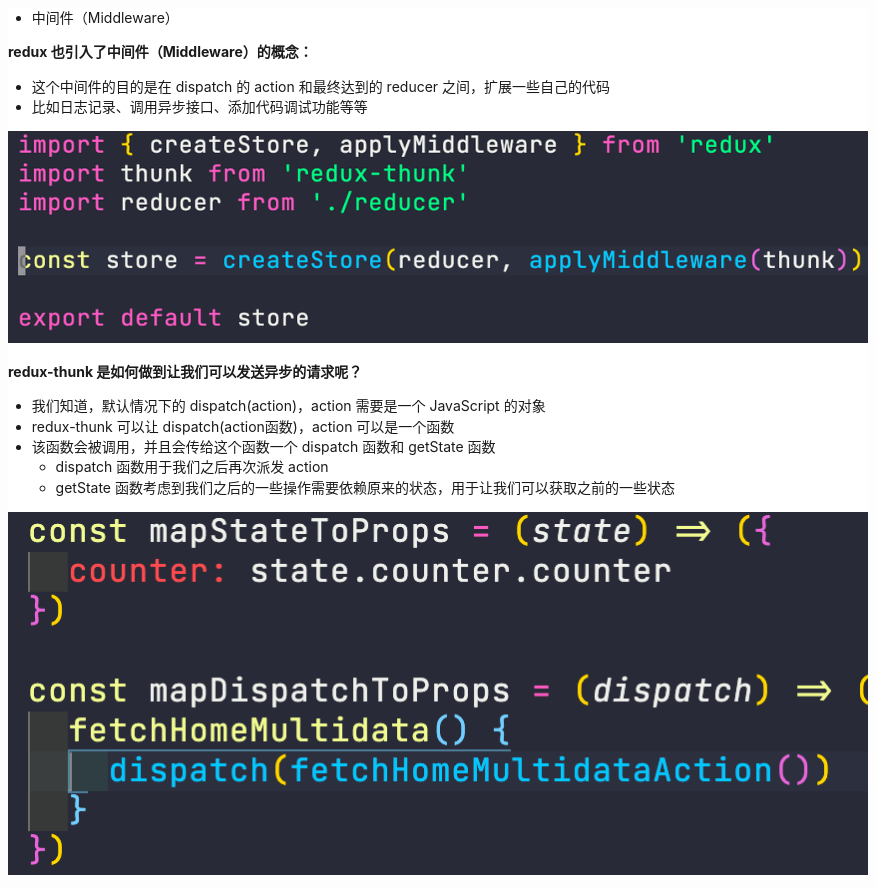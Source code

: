 - 中间件（Middleware）

**redux 也引入了中间件（Middleware）的概念：**

- 这个中间件的目的是在 dispatch 的 action 和最终达到的 reducer 之间，扩展一些自己的代码
- 比如日志记录、调用异步接口、添加代码调试功能等等

![image-20221216090852993](./img/image-20221216090852993.png)

**redux-thunk 是如何做到让我们可以发送异步的请求呢？**

- 我们知道，默认情况下的 dispatch(action)，action 需要是一个 JavaScript 的对象
- redux-thunk 可以让 dispatch(action函数)，action 可以是一个函数
- 该函数会被调用，并且会传给这个函数一个 dispatch 函数和 getState 函数
  - dispatch 函数用于我们之后再次派发 action
  - getState 函数考虑到我们之后的一些操作需要依赖原来的状态，用于让我们可以获取之前的一些状态

![image-20221214153720855](./img/image-20221214153720855.png)

